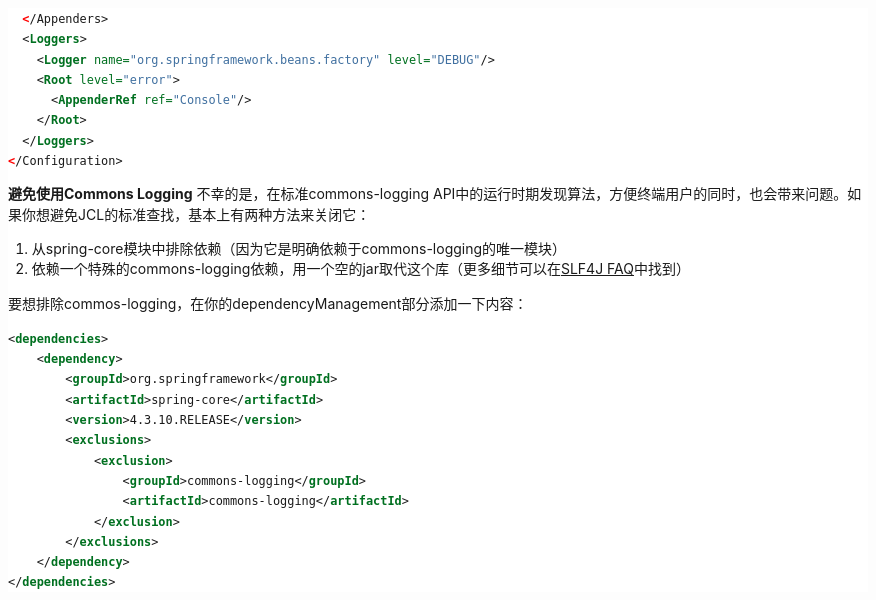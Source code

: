 ```xml
  </Appenders>
  <Loggers>
    <Logger name="org.springframework.beans.factory" level="DEBUG"/>
    <Root level="error">
      <AppenderRef ref="Console"/>
    </Root>
  </Loggers>
</Configuration>
```

**避免使用Commons Logging**
不幸的是，在标准commons-logging API中的运行时期发现算法，方便终端用户的同时，也会带来问题。如果你想避免JCL的标准查找，基本上有两种方法来关闭它：
1. 从spring-core模块中排除依赖（因为它是明确依赖于commons-logging的唯一模块）
2. 依赖一个特殊的commons-logging依赖，用一个空的jar取代这个库（更多细节可以在[SLF4J FAQ](http://slf4j.org/faq.html#excludingJCL)中找到）

要想排除commos-logging，在你的dependencyManagement部分添加一下内容：
```xml
<dependencies>
    <dependency>
        <groupId>org.springframework</groupId>
        <artifactId>spring-core</artifactId>
        <version>4.3.10.RELEASE</version>
        <exclusions>
            <exclusion>
                <groupId>commons-logging</groupId>
                <artifactId>commons-logging</artifactId>
            </exclusion>
        </exclusions>
    </dependency>
</dependencies>
```
